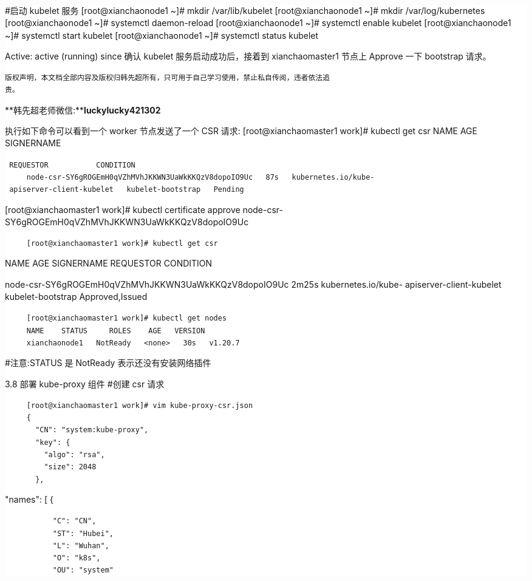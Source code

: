 \#启动 kubelet 服务
 [root@xianchaonode1 ~]# mkdir /var/lib/kubelet [root@xianchaonode1 ~]# mkdir /var/log/kubernetes [root@xianchaonode1 ~]# systemctl daemon-reload [root@xianchaonode1 ~]# systemctl enable kubelet [root@xianchaonode1 ~]# systemctl start kubelet [root@xianchaonode1 ~]# systemctl status kubelet

Active: active (running) since
 确认 kubelet 服务启动成功后，接着到 xianchaomaster1 节点上 Approve 一下 bootstrap 请求。

[əˈpru**ː**v]: 批准

```
版权声明，本文档全部内容及版权归韩先超所有，只可用于自己学习使用，禁止私自传阅，违者依法追
责。
```

**韩先超老师微信:****luckylucky421302**

执行如下命令可以看到一个 worker 节点发送了一个 CSR 请求: [root@xianchaomaster1 work]# kubectl get csr
 NAME AGE SIGNERNAME

```
 REQUESTOR           CONDITION
     node-csr-SY6gROGEmH0qVZhMVhJKKWN3UaWkKKQzV8dopoIO9Uc   87s   kubernetes.io/kube-
 apiserver-client-kubelet   kubelet-bootstrap   Pending
```

[root@xianchaomaster1 work]# kubectl certificate approve node-csr- SY6gROGEmH0qVZhMVhJKKWN3UaWkKKQzV8dopoIO9Uc

```
     [root@xianchaomaster1 work]# kubectl get csr
```

NAME AGE SIGNERNAME REQUESTOR CONDITION

node-csr-SY6gROGEmH0qVZhMVhJKKWN3UaWkKKQzV8dopoIO9Uc 2m25s kubernetes.io/kube- apiserver-client-kubelet kubelet-bootstrap Approved,Issued

```
     [root@xianchaomaster1 work]# kubectl get nodes
     NAME    STATUS     ROLES    AGE   VERSION
     xianchaonode1   NotReady   <none>   30s   v1.20.7
```

\#注意:STATUS 是 NotReady 表示还没有安装网络插件

3.8 部署 kube-proxy 组件 #创建 csr 请求

```
     [root@xianchaomaster1 work]# vim kube-proxy-csr.json
     {
       "CN": "system:kube-proxy",
       "key": {
         "algo": "rsa",
         "size": 2048
       },
```

"names": [ {

```
           "C": "CN",
           "ST": "Hubei",
           "L": "Wuhan",
           "O": "k8s",
           "OU": "system"
```

